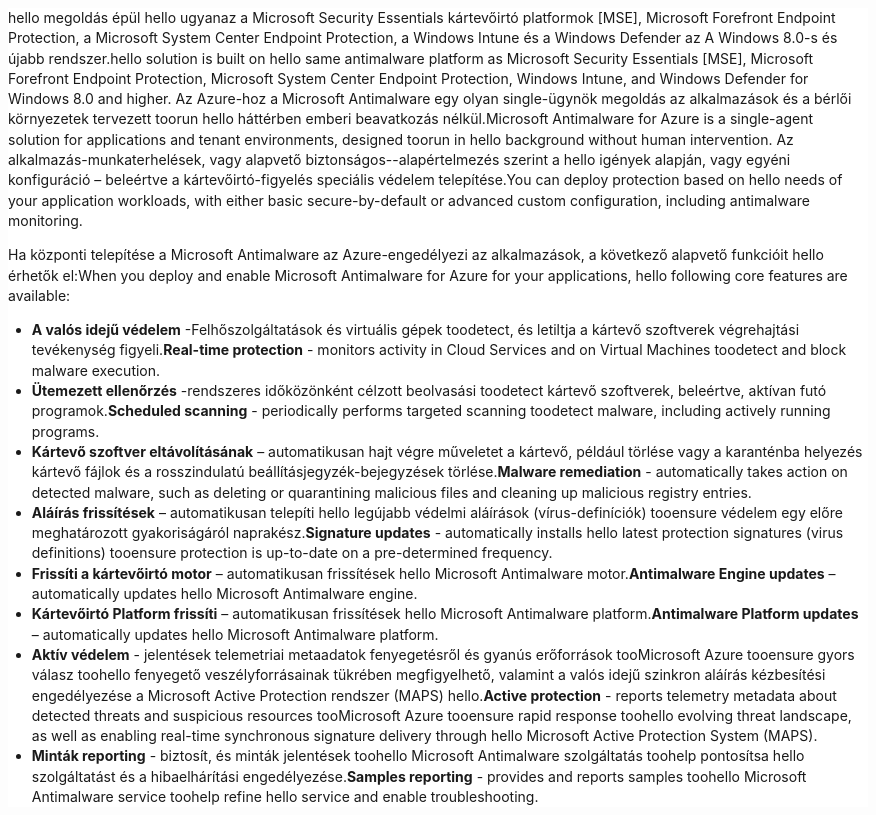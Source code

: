 <span data-ttu-id="44130-107">hello megoldás épül hello ugyanaz a Microsoft Security Essentials kártevőirtó platformok \[MSE\], Microsoft Forefront Endpoint Protection, a Microsoft System Center Endpoint Protection, a Windows Intune és a Windows Defender az A Windows 8.0-s és újabb rendszer.</span><span class="sxs-lookup"><span data-stu-id="44130-107">hello solution is built on hello same antimalware platform as Microsoft Security Essentials \[MSE\], Microsoft Forefront Endpoint Protection, Microsoft System Center Endpoint Protection, Windows Intune, and Windows Defender for Windows 8.0 and higher.</span></span> <span data-ttu-id="44130-108">Az Azure-hoz a Microsoft Antimalware egy olyan single-ügynök megoldás az alkalmazások és a bérlői környezetek tervezett toorun hello háttérben emberi beavatkozás nélkül.</span><span class="sxs-lookup"><span data-stu-id="44130-108">Microsoft Antimalware for Azure is a single-agent solution for applications and tenant environments, designed toorun in hello background without human intervention.</span></span> <span data-ttu-id="44130-109">Az alkalmazás-munkaterhelések, vagy alapvető biztonságos--alapértelmezés szerint a hello igények alapján, vagy egyéni konfiguráció – beleértve a kártevőirtó-figyelés speciális védelem telepítése.</span><span class="sxs-lookup"><span data-stu-id="44130-109">You can deploy protection based on hello needs of your application workloads, with either basic secure-by-default or advanced custom configuration, including antimalware monitoring.</span></span>

<span data-ttu-id="44130-110">Ha központi telepítése a Microsoft Antimalware az Azure-engedélyezi az alkalmazások, a következő alapvető funkcióit hello érhetők el:</span><span class="sxs-lookup"><span data-stu-id="44130-110">When you deploy and enable Microsoft Antimalware for Azure for your applications, hello following core features are available:</span></span>

* <span data-ttu-id="44130-111">**A valós idejű védelem** -Felhőszolgáltatások és virtuális gépek toodetect, és letiltja a kártevő szoftverek végrehajtási tevékenység figyeli.</span><span class="sxs-lookup"><span data-stu-id="44130-111">**Real-time protection** - monitors activity in Cloud Services and on Virtual Machines toodetect and block malware execution.</span></span>
* <span data-ttu-id="44130-112">**Ütemezett ellenőrzés** -rendszeres időközönként célzott beolvasási toodetect kártevő szoftverek, beleértve, aktívan futó programok.</span><span class="sxs-lookup"><span data-stu-id="44130-112">**Scheduled scanning** - periodically performs targeted scanning toodetect malware, including actively running programs.</span></span>
* <span data-ttu-id="44130-113">**Kártevő szoftver eltávolításának** – automatikusan hajt végre műveletet a kártevő, például törlése vagy a karanténba helyezés kártevő fájlok és a rosszindulatú beállításjegyzék-bejegyzések törlése.</span><span class="sxs-lookup"><span data-stu-id="44130-113">**Malware remediation** - automatically takes action on detected malware, such as deleting or quarantining malicious files and cleaning up malicious registry entries.</span></span>
* <span data-ttu-id="44130-114">**Aláírás frissítések** – automatikusan telepíti hello legújabb védelmi aláírások (vírus-definíciók) tooensure védelem egy előre meghatározott gyakoriságáról naprakész.</span><span class="sxs-lookup"><span data-stu-id="44130-114">**Signature updates** - automatically installs hello latest protection signatures (virus definitions) tooensure protection is up-to-date on a pre-determined frequency.</span></span>
* <span data-ttu-id="44130-115">**Frissíti a kártevőirtó motor** – automatikusan frissítések hello Microsoft Antimalware motor.</span><span class="sxs-lookup"><span data-stu-id="44130-115">**Antimalware Engine updates** – automatically updates hello Microsoft Antimalware engine.</span></span>
* <span data-ttu-id="44130-116">**Kártevőirtó Platform frissíti** – automatikusan frissítések hello Microsoft Antimalware platform.</span><span class="sxs-lookup"><span data-stu-id="44130-116">**Antimalware Platform updates** – automatically updates hello Microsoft Antimalware platform.</span></span>
* <span data-ttu-id="44130-117">**Aktív védelem** - jelentések telemetriai metaadatok fenyegetésről és gyanús erőforrások tooMicrosoft Azure tooensure gyors válasz toohello fenyegető veszélyforrásainak tükrében megfigyelhető, valamint a valós idejű szinkron aláírás kézbesítési engedélyezése a Microsoft Active Protection rendszer (MAPS) hello.</span><span class="sxs-lookup"><span data-stu-id="44130-117">**Active protection** - reports telemetry metadata about detected threats and suspicious resources tooMicrosoft Azure tooensure rapid response toohello evolving threat landscape, as well as enabling real-time synchronous signature delivery through hello Microsoft Active Protection System (MAPS).</span></span>
* <span data-ttu-id="44130-118">**Minták reporting** - biztosít, és minták jelentések toohello Microsoft Antimalware szolgáltatás toohelp pontosítsa hello szolgáltatást és a hibaelhárítási engedélyezése.</span><span class="sxs-lookup"><span data-stu-id="44130-118">**Samples reporting** - provides and reports samples toohello Microsoft Antimalware service toohelp refine hello service and enable troubleshooting.</span></span>